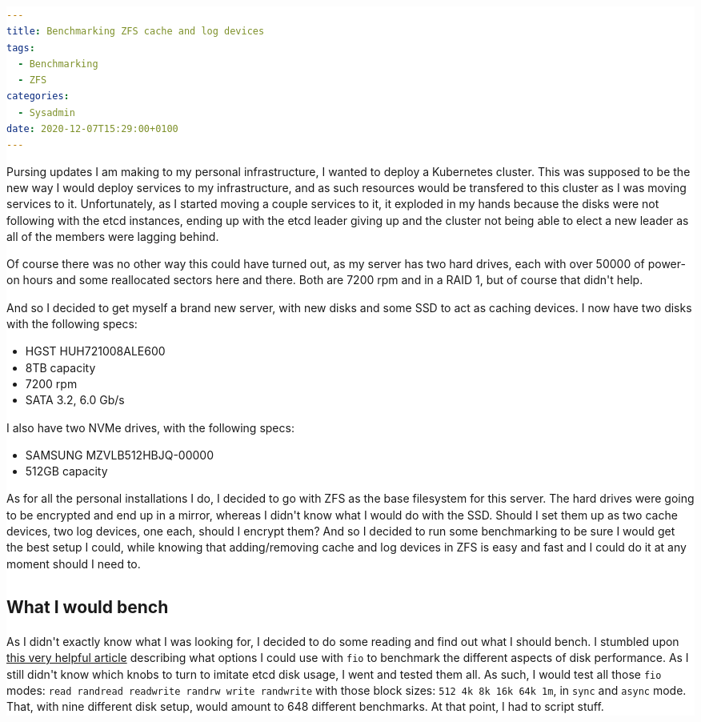 ```yaml
---
title: Benchmarking ZFS cache and log devices
tags:
  - Benchmarking
  - ZFS
categories:
  - Sysadmin
date: 2020-12-07T15:29:00+0100
---
```


Pursing updates I am making to my personal infrastructure, I wanted to deploy a
Kubernetes cluster. This was supposed to be the new way I would deploy services
to my infrastructure, and as such resources would be transfered to this cluster
as I was moving services to it. Unfortunately, as I started moving a couple
services to it, it exploded in my hands because the disks were not following
with the etcd instances, ending up with the etcd leader giving up and the
cluster not being able to elect a new leader as all of the members were lagging
behind.

Of course there was no other way this could have turned out, as my server has
two hard drives, each with over 50000 of power-on hours and some reallocated
sectors here and there. Both are 7200 rpm and in a RAID 1, but of course that
didn't help.

And so I decided to get myself a brand new server, with new disks and some SSD
to act as caching devices. I now have two disks with the following specs:

* HGST HUH721008ALE600
* 8TB capacity
* 7200 rpm
* SATA 3.2, 6.0 Gb/s

I also have two NVMe drives, with the following specs:

* SAMSUNG MZVLB512HBJQ-00000
* 512GB capacity

As for all the personal installations I do, I decided to go with ZFS as the
base filesystem for this server. The hard drives were going to be encrypted and
end up in a mirror, whereas I didn't know what I would do with the SSD. Should
I set them up as two cache devices, two log devices, one each, should I encrypt
them? And so I decided to run some benchmarking to be sure I would get the best
setup I could, while knowing that adding/removing cache and log devices in ZFS
is easy and fast and I could do it at any moment should I need to.

## What I would bench

As I didn't exactly know what I was looking for, I decided to do some reading
and find out what I should bench. I stumbled upon [this very helpful
article](https://support.binarylane.com.au/support/solutions/articles/1000055889-how-to-benchmark-disk-i-o)
describing what options I could use with `fio` to benchmark the different
aspects of disk performance. As I still didn't know which knobs to turn to
imitate etcd disk usage, I went and tested them all. As such, I would test all
those `fio` modes: `read randread readwrite randrw write randwrite` with those
block sizes: `512 4k 8k 16k 64k 1m`, in `sync` and `async` mode. That, with
nine different disk setup, would amount to 648 different benchmarks. At that
point, I had to script stuff.
